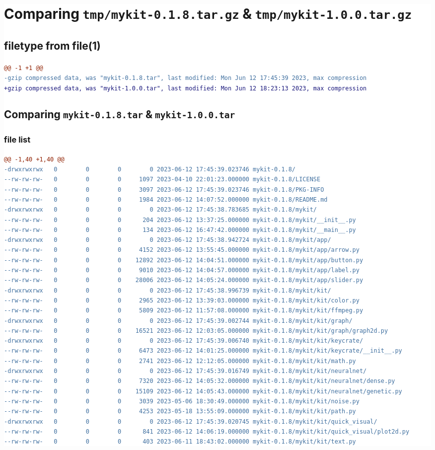 # Comparing `tmp/mykit-0.1.8.tar.gz` & `tmp/mykit-1.0.0.tar.gz`

## filetype from file(1)

```diff
@@ -1 +1 @@
-gzip compressed data, was "mykit-0.1.8.tar", last modified: Mon Jun 12 17:45:39 2023, max compression
+gzip compressed data, was "mykit-1.0.0.tar", last modified: Mon Jun 12 18:23:13 2023, max compression
```

## Comparing `mykit-0.1.8.tar` & `mykit-1.0.0.tar`

### file list

```diff
@@ -1,40 +1,40 @@
-drwxrwxrwx   0        0        0        0 2023-06-12 17:45:39.023746 mykit-0.1.8/
--rw-rw-rw-   0        0        0     1097 2023-04-10 22:01:23.000000 mykit-0.1.8/LICENSE
--rw-rw-rw-   0        0        0     3097 2023-06-12 17:45:39.023746 mykit-0.1.8/PKG-INFO
--rw-rw-rw-   0        0        0     1984 2023-06-12 14:07:52.000000 mykit-0.1.8/README.md
-drwxrwxrwx   0        0        0        0 2023-06-12 17:45:38.783685 mykit-0.1.8/mykit/
--rw-rw-rw-   0        0        0      204 2023-06-12 13:37:25.000000 mykit-0.1.8/mykit/__init__.py
--rw-rw-rw-   0        0        0      134 2023-06-12 16:47:42.000000 mykit-0.1.8/mykit/__main__.py
-drwxrwxrwx   0        0        0        0 2023-06-12 17:45:38.942724 mykit-0.1.8/mykit/app/
--rw-rw-rw-   0        0        0     4152 2023-06-12 13:55:45.000000 mykit-0.1.8/mykit/app/arrow.py
--rw-rw-rw-   0        0        0    12892 2023-06-12 14:04:51.000000 mykit-0.1.8/mykit/app/button.py
--rw-rw-rw-   0        0        0     9010 2023-06-12 14:04:57.000000 mykit-0.1.8/mykit/app/label.py
--rw-rw-rw-   0        0        0    28006 2023-06-12 14:05:24.000000 mykit-0.1.8/mykit/app/slider.py
-drwxrwxrwx   0        0        0        0 2023-06-12 17:45:38.996739 mykit-0.1.8/mykit/kit/
--rw-rw-rw-   0        0        0     2965 2023-06-12 13:39:03.000000 mykit-0.1.8/mykit/kit/color.py
--rw-rw-rw-   0        0        0     5809 2023-06-12 11:57:08.000000 mykit-0.1.8/mykit/kit/ffmpeg.py
-drwxrwxrwx   0        0        0        0 2023-06-12 17:45:39.002744 mykit-0.1.8/mykit/kit/graph/
--rw-rw-rw-   0        0        0    16521 2023-06-12 12:03:05.000000 mykit-0.1.8/mykit/kit/graph/graph2d.py
-drwxrwxrwx   0        0        0        0 2023-06-12 17:45:39.006740 mykit-0.1.8/mykit/kit/keycrate/
--rw-rw-rw-   0        0        0     6473 2023-06-12 14:01:25.000000 mykit-0.1.8/mykit/kit/keycrate/__init__.py
--rw-rw-rw-   0        0        0     2741 2023-06-12 12:12:05.000000 mykit-0.1.8/mykit/kit/math.py
-drwxrwxrwx   0        0        0        0 2023-06-12 17:45:39.016749 mykit-0.1.8/mykit/kit/neuralnet/
--rw-rw-rw-   0        0        0     7320 2023-06-12 14:05:32.000000 mykit-0.1.8/mykit/kit/neuralnet/dense.py
--rw-rw-rw-   0        0        0    15109 2023-06-12 14:05:43.000000 mykit-0.1.8/mykit/kit/neuralnet/genetic.py
--rw-rw-rw-   0        0        0     3039 2023-05-06 18:30:49.000000 mykit-0.1.8/mykit/kit/noise.py
--rw-rw-rw-   0        0        0     4253 2023-05-18 13:55:09.000000 mykit-0.1.8/mykit/kit/path.py
-drwxrwxrwx   0        0        0        0 2023-06-12 17:45:39.020745 mykit-0.1.8/mykit/kit/quick_visual/
--rw-rw-rw-   0        0        0      841 2023-06-12 14:06:19.000000 mykit-0.1.8/mykit/kit/quick_visual/plot2d.py
--rw-rw-rw-   0        0        0      403 2023-06-11 18:43:02.000000 mykit-0.1.8/mykit/kit/text.py
```